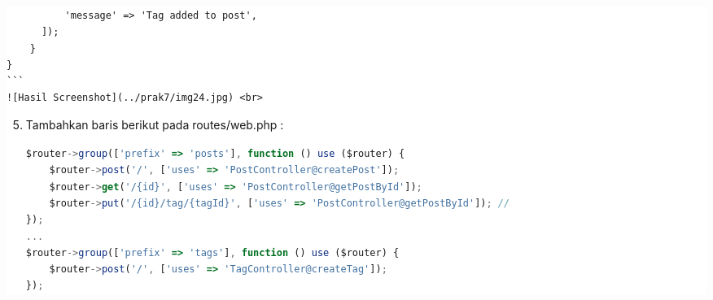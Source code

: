               'message' => 'Tag added to post',
          ]);
        }
    }
    ```
    ![Hasil Screenshot](../prak7/img24.jpg) <br>

5. Tambahkan baris berikut pada routes/web.php :
    
    ```javascript
    $router->group(['prefix' => 'posts'], function () use ($router) {
        $router->post('/', ['uses' => 'PostController@createPost']);
        $router->get('/{id}', ['uses' => 'PostController@getPostById']);
        $router->put('/{id}/tag/{tagId}', ['uses' => 'PostController@getPostById']); //
    });
    ...
    $router->group(['prefix' => 'tags'], function () use ($router) {
        $router->post('/', ['uses' => 'TagController@createTag']);
    });
    ```